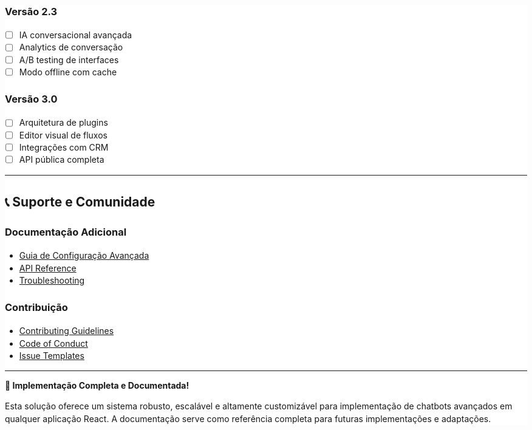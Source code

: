 ### Versão 2.3
- [ ] IA conversacional avançada
- [ ] Analytics de conversação
- [ ] A/B testing de interfaces
- [ ] Modo offline com cache

### Versão 3.0
- [ ] Arquitetura de plugins
- [ ] Editor visual de fluxos
- [ ] Integrações com CRM
- [ ] API pública completa

---

## 📞 Suporte e Comunidade

### Documentação Adicional
- [Guia de Configuração Avançada](./docs/advanced-config.md)
- [API Reference](./docs/api-reference.md)
- [Troubleshooting](./docs/troubleshooting.md)

### Contribuição
- [Contributing Guidelines](./CONTRIBUTING.md)
- [Code of Conduct](./CODE_OF_CONDUCT.md)
- [Issue Templates](./github/ISSUE_TEMPLATE/)

---

**🎉 Implementação Completa e Documentada!**

Esta solução oferece um sistema robusto, escalável e altamente customizável para implementação de chatbots avançados em qualquer aplicação React. A documentação serve como referência completa para futuras implementações e adaptações.
